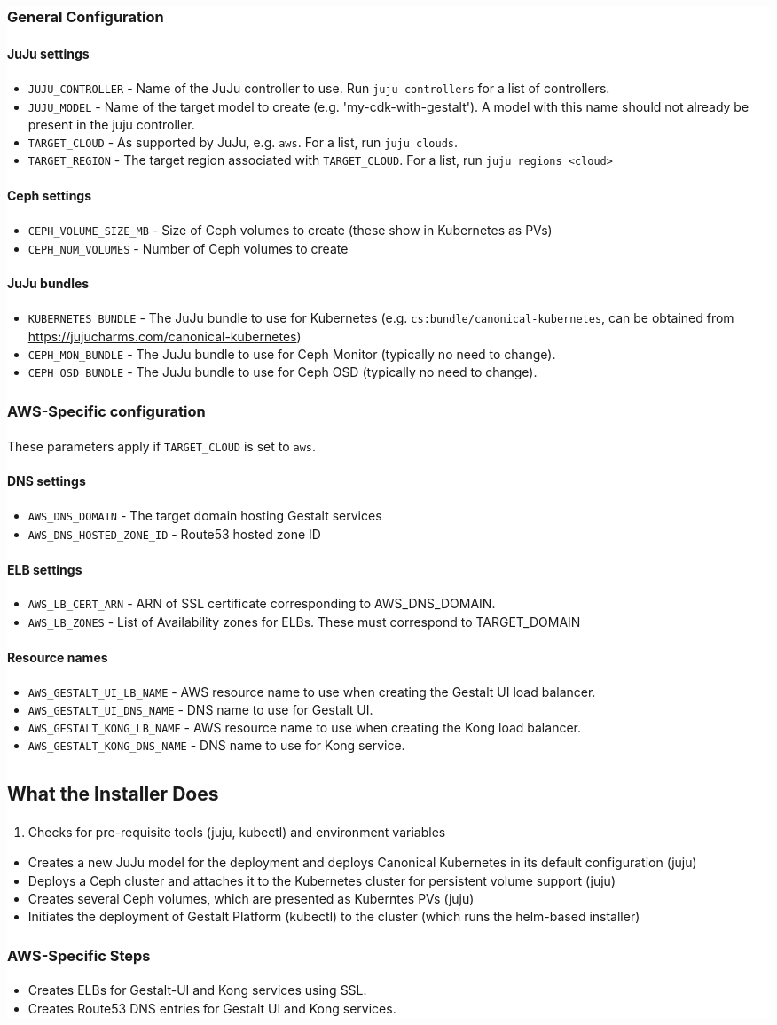 ### General Configuration
#### JuJu settings
* `JUJU_CONTROLLER` - Name of the JuJu controller to use. Run `juju controllers` for a list of controllers.
* `JUJU_MODEL` - Name of the target model to create (e.g. 'my-cdk-with-gestalt').  A model with this name should not already be present in the juju controller.
* `TARGET_CLOUD` - As supported by JuJu, e.g. `aws`. For a list, run `juju clouds`.
* `TARGET_REGION` - The target region associated with `TARGET_CLOUD`. For a list, run `juju regions <cloud>`

#### Ceph settings
* `CEPH_VOLUME_SIZE_MB` - Size of Ceph volumes to create (these show in Kubernetes as PVs)
* `CEPH_NUM_VOLUMES` - Number of Ceph volumes to create

#### JuJu bundles
* `KUBERNETES_BUNDLE` - The JuJu bundle to use for Kubernetes (e.g. `cs:bundle/canonical-kubernetes`, can be obtained from https://jujucharms.com/canonical-kubernetes)
* `CEPH_MON_BUNDLE` - The JuJu bundle to use for Ceph Monitor (typically no need to change).
* `CEPH_OSD_BUNDLE` - The JuJu bundle to use for Ceph OSD (typically no need to change).

### AWS-Specific configuration
These parameters apply if `TARGET_CLOUD` is set to `aws`.

#### DNS settings
* `AWS_DNS_DOMAIN` - The target domain hosting Gestalt services
* `AWS_DNS_HOSTED_ZONE_ID` - Route53 hosted zone ID

#### ELB settings
* `AWS_LB_CERT_ARN` - ARN of SSL certificate corresponding to AWS_DNS_DOMAIN.  
* `AWS_LB_ZONES` - List of Availability zones for ELBs.  These must correspond to TARGET_DOMAIN

#### Resource names
* `AWS_GESTALT_UI_LB_NAME` - AWS resource name to use when creating the Gestalt UI load balancer.
* `AWS_GESTALT_UI_DNS_NAME` - DNS name to use for Gestalt UI.
* `AWS_GESTALT_KONG_LB_NAME` - AWS resource name to use when creating the Kong load balancer.
* `AWS_GESTALT_KONG_DNS_NAME` - DNS name to use for Kong service.

## What the Installer Does

1. Checks for pre-requisite tools (juju, kubectl) and environment variables
- Creates a new JuJu model for the deployment and deploys Canonical Kubernetes in its default configuration (juju)
- Deploys a Ceph cluster and attaches it to the Kubernetes cluster for persistent volume support (juju)
- Creates several Ceph volumes, which are presented as Kuberntes PVs (juju)
- Initiates the deployment of Gestalt Platform (kubectl) to the cluster (which runs the helm-based installer)

### AWS-Specific Steps
- Creates ELBs for Gestalt-UI and Kong services using SSL.
- Creates Route53 DNS entries for Gestalt UI and Kong services.
